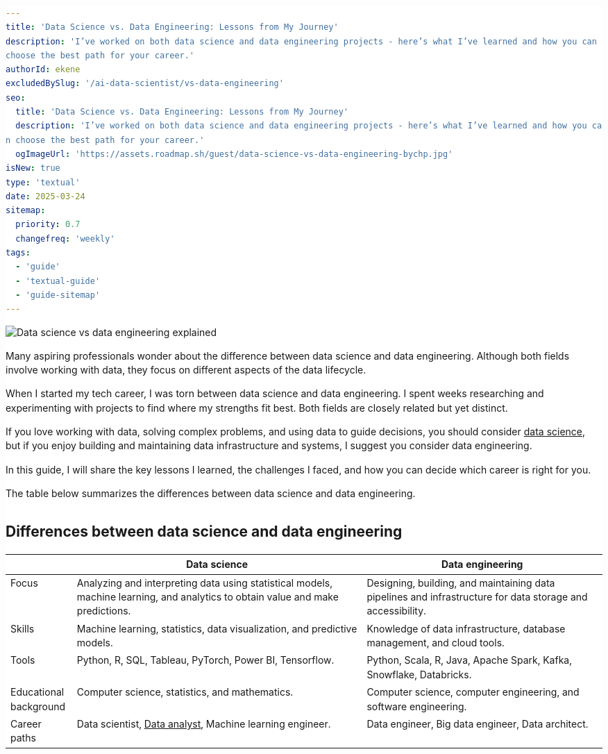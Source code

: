 ```yaml
---
title: 'Data Science vs. Data Engineering: Lessons from My Journey'
description: 'I’ve worked on both data science and data engineering projects - here’s what I’ve learned and how you can choose the best path for your career.'
authorId: ekene
excludedBySlug: '/ai-data-scientist/vs-data-engineering'
seo:
  title: 'Data Science vs. Data Engineering: Lessons from My Journey'
  description: 'I’ve worked on both data science and data engineering projects - here’s what I’ve learned and how you can choose the best path for your career.'
  ogImageUrl: 'https://assets.roadmap.sh/guest/data-science-vs-data-engineering-bychp.jpg'
isNew: true
type: 'textual'
date: 2025-03-24
sitemap:
  priority: 0.7
  changefreq: 'weekly'
tags:
  - 'guide'
  - 'textual-guide'
  - 'guide-sitemap'
---
```


![Data science vs data engineering explained](https://assets.roadmap.sh/guest/data-science-vs-data-engineering-bychp.jpg)

Many aspiring professionals wonder about the difference between data science and data engineering. Although both fields involve working with data, they focus on different aspects of the data lifecycle.

When I started my tech career, I was torn between data science and data engineering. I spent weeks researching and experimenting with projects to find where my strengths fit best. Both fields are closely related but yet distinct.

If you love working with data, solving complex problems, and using data to guide decisions, you should consider [data science](https://roadmap.sh/ai-data-scientist), but if you enjoy building and maintaining data infrastructure and systems, I suggest you consider data engineering.

In this guide, I will share the key lessons I learned, the challenges I faced, and how you can decide which career is right for you.

The table below summarizes the differences between data science and data engineering.

## Differences between data science and data engineering

|                        | Data science                                                                                                                    | Data engineering                                                                                           |
| ---------------------- | ------------------------------------------------------------------------------------------------------------------------------- | ---------------------------------------------------------------------------------------------------------- |
| Focus                  | Analyzing and interpreting data using statistical models, machine learning, and analytics to obtain value and make predictions. | Designing, building, and maintaining data pipelines and infrastructure for data storage and accessibility. |
| Skills                 | Machine learning, statistics, data visualization, and predictive models.                                                        | Knowledge of data infrastructure, database management, and cloud tools.                                    |
| Tools                  | Python, R, SQL, Tableau, PyTorch, Power BI, Tensorflow.                                                                         | Python, Scala, R, Java, Apache Spark, Kafka, Snowflake, Databricks.                                        |
| Educational background | Computer science, statistics, and mathematics.                                                                                  | Computer science, computer engineering, and software engineering.                                          |
| Career paths           | Data scientist, [Data analyst](https://roadmap.sh/data-analyst), Machine learning engineer.                                                                        | Data engineer, Big data engineer, Data architect.                                                          |
